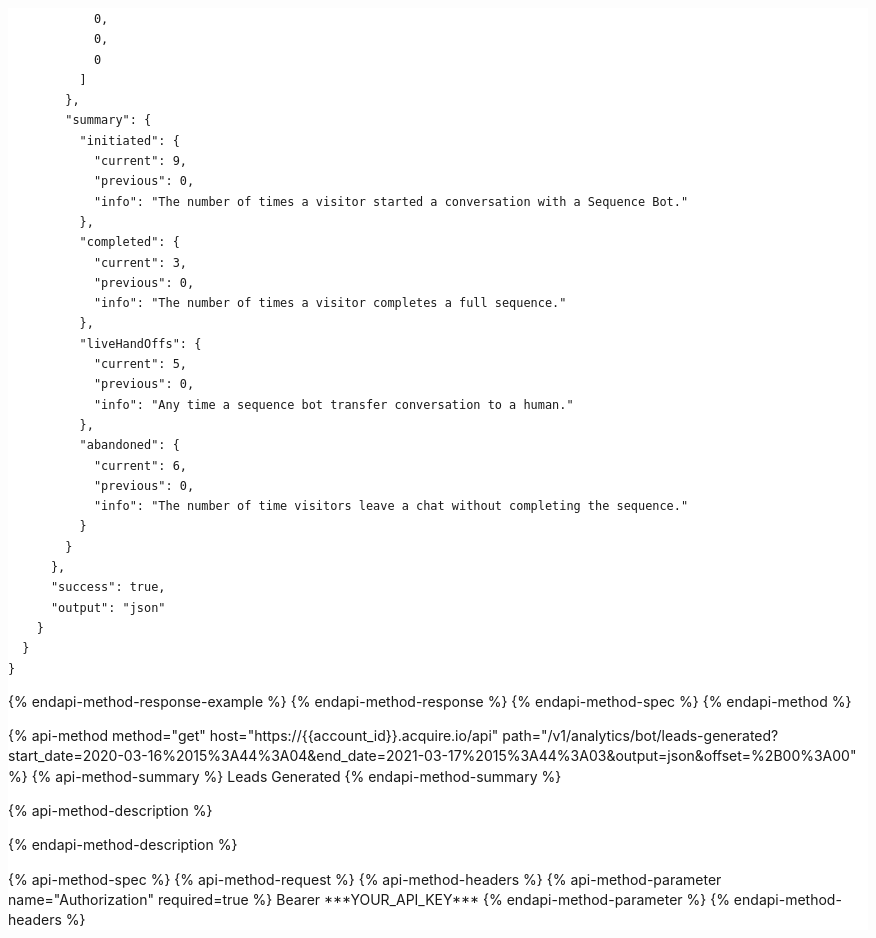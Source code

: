 ```
            0,
            0,
            0
          ]
        },
        "summary": {
          "initiated": {
            "current": 9,
            "previous": 0,
            "info": "The number of times a visitor started a conversation with a Sequence Bot."
          },
          "completed": {
            "current": 3,
            "previous": 0,
            "info": "The number of times a visitor completes a full sequence."
          },
          "liveHandOffs": {
            "current": 5,
            "previous": 0,
            "info": "Any time a sequence bot transfer conversation to a human."
          },
          "abandoned": {
            "current": 6,
            "previous": 0,
            "info": "The number of time visitors leave a chat without completing the sequence."
          }
        }
      },
      "success": true,
      "output": "json"
    }
  }
}
```
{% endapi-method-response-example %}
{% endapi-method-response %}
{% endapi-method-spec %}
{% endapi-method %}

{% api-method method="get" host="https://{{account\_id}}.acquire.io/api" path="/v1/analytics/bot/leads-generated?start\_date=2020-03-16%2015%3A44%3A04&end\_date=2021-03-17%2015%3A44%3A03&output=json&offset=%2B00%3A00" %}
{% api-method-summary %}
Leads Generated
{% endapi-method-summary %}

{% api-method-description %}

{% endapi-method-description %}

{% api-method-spec %}
{% api-method-request %}
{% api-method-headers %}
{% api-method-parameter name="Authorization" required=true %}
Bearer \*\*\*YOUR\_API\_KEY\*\*\*
{% endapi-method-parameter %}
{% endapi-method-headers %}

